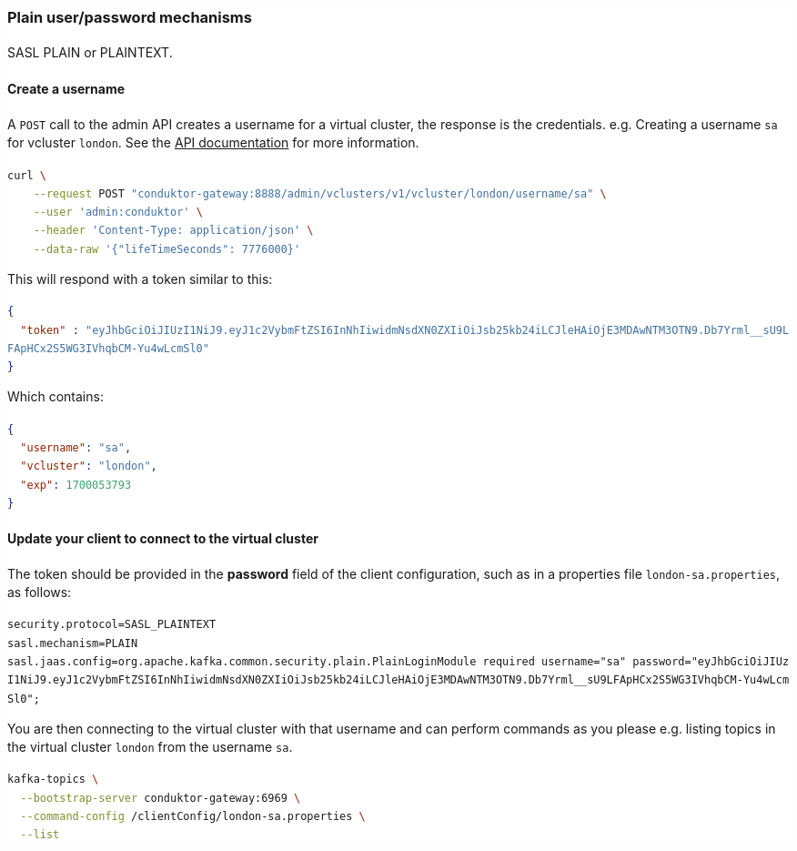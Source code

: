 ### Plain user/password mechanisms

SASL PLAIN or PLAINTEXT.

#### Create a username
A `POST` call to the admin API creates a username for a virtual cluster, the response is the credentials. e.g. Creating a username `sa` for vcluster `london`. See the [API documentation](https://developers.conduktor.io/) for more information.

```bash
curl \
    --request POST "conduktor-gateway:8888/admin/vclusters/v1/vcluster/london/username/sa" \
    --user 'admin:conduktor' \
    --header 'Content-Type: application/json' \
    --data-raw '{"lifeTimeSeconds": 7776000}'
```

This will respond with a token similar to this:

```json
{
  "token" : "eyJhbGciOiJIUzI1NiJ9.eyJ1c2VybmFtZSI6InNhIiwidmNsdXN0ZXIiOiJsb25kb24iLCJleHAiOjE3MDAwNTM3OTN9.Db7Yrml__sU9LFApHCx2S5WG3IVhqbCM-Yu4wLcmSl0"
}
```
Which contains:

```json
{
  "username": "sa",
  "vcluster": "london",
  "exp": 1700053793
}
```

#### Update your client to connect to the virtual cluster

The token should be provided in the **password** field of the client configuration, such as in a properties file `london-sa.properties`, as follows:

```properties
security.protocol=SASL_PLAINTEXT
sasl.mechanism=PLAIN
sasl.jaas.config=org.apache.kafka.common.security.plain.PlainLoginModule required username="sa" password="eyJhbGciOiJIUzI1NiJ9.eyJ1c2VybmFtZSI6InNhIiwidmNsdXN0ZXIiOiJsb25kb24iLCJleHAiOjE3MDAwNTM3OTN9.Db7Yrml__sU9LFApHCx2S5WG3IVhqbCM-Yu4wLcmSl0";
```

You are then connecting to the virtual cluster with that username and can perform commands as you please e.g.
listing topics in the virtual cluster `london` from the username `sa`.

```bash
kafka-topics \
  --bootstrap-server conduktor-gateway:6969 \
  --command-config /clientConfig/london-sa.properties \
  --list
```
